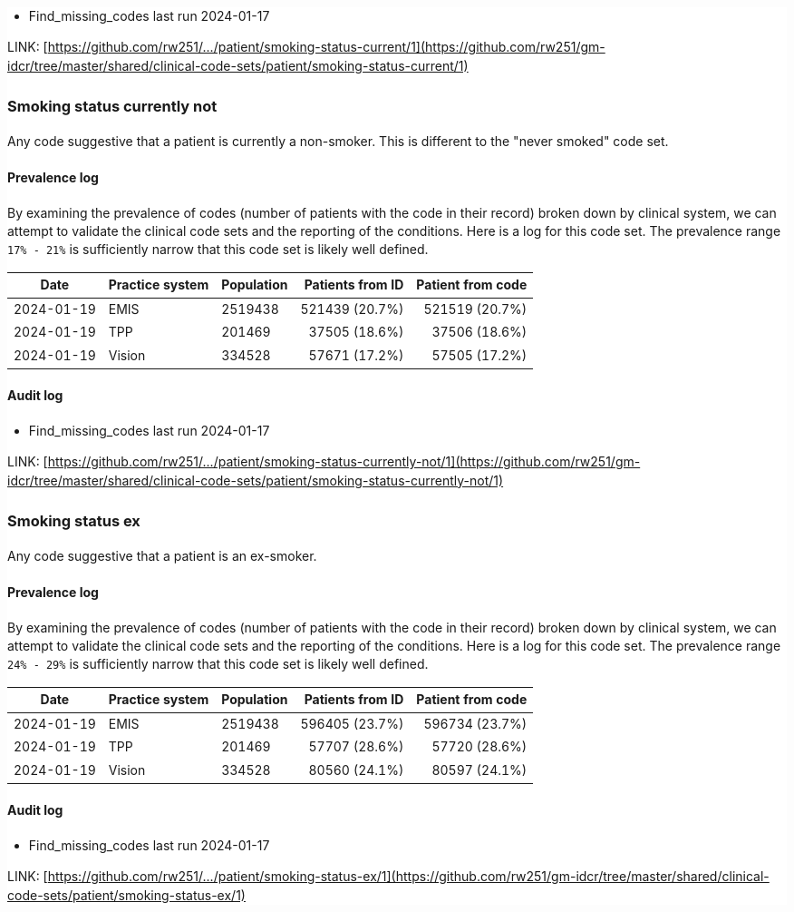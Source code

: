 - Find_missing_codes last run 2024-01-17

LINK: [https://github.com/rw251/.../patient/smoking-status-current/1](https://github.com/rw251/gm-idcr/tree/master/shared/clinical-code-sets/patient/smoking-status-current/1)

### Smoking status currently not

Any code suggestive that a patient is currently a non-smoker. This is different to the "never smoked" code set.
#### Prevalence log

By examining the prevalence of codes (number of patients with the code in their record) broken down by clinical system, we can attempt to validate the clinical code sets and the reporting of the conditions. Here is a log for this code set. The prevalence range `17% - 21%` is sufficiently narrow that this code set is likely well defined.

| Date       | Practice system | Population | Patients from ID | Patient from code |
| ---------- | --------------- | ---------- | ---------------: | ----------------: |
| 2024-01-19 | EMIS            | 2519438    |   521439 (20.7%) |    521519 (20.7%) |
| 2024-01-19 | TPP             | 201469     |    37505 (18.6%) |     37506 (18.6%) |
| 2024-01-19 | Vision          | 334528     |    57671 (17.2%) |     57505 (17.2%) |
#### Audit log

- Find_missing_codes last run 2024-01-17

LINK: [https://github.com/rw251/.../patient/smoking-status-currently-not/1](https://github.com/rw251/gm-idcr/tree/master/shared/clinical-code-sets/patient/smoking-status-currently-not/1)

### Smoking status ex

Any code suggestive that a patient is an ex-smoker.
#### Prevalence log

By examining the prevalence of codes (number of patients with the code in their record) broken down by clinical system, we can attempt to validate the clinical code sets and the reporting of the conditions. Here is a log for this code set. The prevalence range `24% - 29%` is sufficiently narrow that this code set is likely well defined.

| Date       | Practice system | Population | Patients from ID | Patient from code |
| ---------- | --------------- | ---------- | ---------------: | ----------------: |
| 2024-01-19 | EMIS            | 2519438    |   596405 (23.7%) |    596734 (23.7%) |
| 2024-01-19 | TPP             | 201469     |    57707 (28.6%) |     57720 (28.6%) |
| 2024-01-19 | Vision          | 334528     |    80560 (24.1%) |     80597 (24.1%) |
#### Audit log

- Find_missing_codes last run 2024-01-17

LINK: [https://github.com/rw251/.../patient/smoking-status-ex/1](https://github.com/rw251/gm-idcr/tree/master/shared/clinical-code-sets/patient/smoking-status-ex/1)
